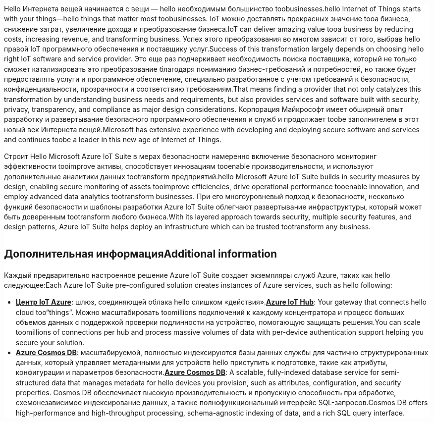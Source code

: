 <span data-ttu-id="38739-194">Hello Интернета вещей начинается с вещи — hello необходимым большинство toobusinesses.</span><span class="sxs-lookup"><span data-stu-id="38739-194">hello Internet of Things starts with your things—hello things that matter most toobusinesses.</span></span> <span data-ttu-id="38739-195">IoT можно доставлять прекрасных значение tooa бизнеса, снижение затрат, увеличение дохода и преобразование бизнеса.</span><span class="sxs-lookup"><span data-stu-id="38739-195">IoT can deliver amazing value tooa business by reducing costs, increasing revenue, and transforming business.</span></span> <span data-ttu-id="38739-196">Успех этого преобразования во многом зависит от того, выбрав hello правой IoT программного обеспечения и поставщику услуг.</span><span class="sxs-lookup"><span data-stu-id="38739-196">Success of this transformation largely depends on choosing hello right IoT software and service provider.</span></span> <span data-ttu-id="38739-197">Это еще раз подчеркивает необходимость поиска поставщика, который не только сможет катализировать это преобразование благодаря пониманию бизнес-требований и потребностей, но также будет предоставлять услуги и программное обеспечение, специально разработанное с учетом требований к безопасности, конфиденциальности, прозрачности и соответствию требованиям.</span><span class="sxs-lookup"><span data-stu-id="38739-197">That means finding a provider that not only catalyzes this transformation by understanding business needs and requirements, but also provides services and software built with security, privacy, transparency, and compliance as major design considerations.</span></span> <span data-ttu-id="38739-198">Корпорация Майкрософт имеет обширный опыт разработку и развертывание безопасного программного обеспечения и служб и продолжает toobe заполнителем в этот новый век Интернета вещей.</span><span class="sxs-lookup"><span data-stu-id="38739-198">Microsoft has extensive experience with developing and deploying secure software and services and continues toobe a leader in this new age of Internet of Things.</span></span> 

<span data-ttu-id="38739-199">Строит Hello Microsoft Azure IoT Suite в мерах безопасности намеренно включение безопасного мониторинг эффективности tooimprove активы, способствует инновациям tooenable производительности, и используют дополнительные аналитики данных tootransform предприятий.</span><span class="sxs-lookup"><span data-stu-id="38739-199">hello Microsoft Azure IoT Suite builds in security measures by design, enabling secure monitoring of assets tooimprove efficiencies, drive operational performance tooenable innovation, and employ advanced data analytics tootransform businesses.</span></span> <span data-ttu-id="38739-200">При его многоуровневый подход к безопасности, несколько функций безопасности и шаблоны разработки Azure IoT Suite облегчают развертывание инфраструктуры, который может быть доверенным tootransform любого бизнеса.</span><span class="sxs-lookup"><span data-stu-id="38739-200">With its layered approach towards security, multiple security features, and design patterns, Azure IoT Suite helps deploy an infrastructure which can be trusted tootransform any business.</span></span> 

## <a name="additional-information"></a><span data-ttu-id="38739-201">Дополнительная информация</span><span class="sxs-lookup"><span data-stu-id="38739-201">Additional information</span></span>
<span data-ttu-id="38739-202">Каждый предварительно настроенное решение Azure IoT Suite создает экземпляры служб Azure, таких как hello следующее:</span><span class="sxs-lookup"><span data-stu-id="38739-202">Each Azure IoT Suite pre-configured solution creates instances of Azure services, such as hello following:</span></span>

* <span data-ttu-id="38739-203">[**Центр IoT Azure**](https://azure.microsoft.com/services/iot-hub/): шлюз, соединяющей облака hello слишком «действия».</span><span class="sxs-lookup"><span data-stu-id="38739-203">[**Azure IoT Hub**](https://azure.microsoft.com/services/iot-hub/): Your gateway that connects hello cloud too“things”.</span></span> <span data-ttu-id="38739-204">Можно масштабировать toomillions подключений к каждому концентратора и процесс больших объемов данных с поддержкой проверки подлинности на устройство, помогающую защищать решения.</span><span class="sxs-lookup"><span data-stu-id="38739-204">You can scale toomillions of connections per hub and process massive volumes of data with per-device authentication support helping you secure your solution.</span></span>
* <span data-ttu-id="38739-205">[**Azure Cosmos DB**](https://azure.microsoft.com/services/documentdb/): масштабируемой, полностью индексируются базы данных службы для частично структурированных данных, который управляет метаданными для устройств hello приступить к подготовке, такие как атрибуты, конфигурации и параметров безопасности.</span><span class="sxs-lookup"><span data-stu-id="38739-205">[**Azure Cosmos DB**](https://azure.microsoft.com/services/documentdb/): A scalable, fully-indexed database service for semi-structured data that manages metadata for hello devices you provision, such as attributes, configuration, and security properties.</span></span> <span data-ttu-id="38739-206">Cosmos DB обеспечивает высокую производительность и пропускную способность при обработке, схемонезависимое индексирование данных, а также полнофункциональный интерфейс SQL-запросов.</span><span class="sxs-lookup"><span data-stu-id="38739-206">Cosmos DB offers high-performance and high-throughput processing, schema-agnostic indexing of data, and a rich SQL query interface.</span></span>